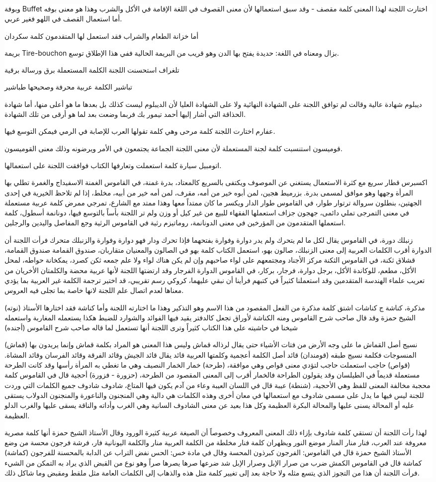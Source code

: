  وبوفة  Buffet  اختارت اللجنة لهذا المعنى كلمة مقصف - وقد سبق استعمالها لأن معنى القصوف في اللغة الإقامة في الأكل والشرب وهذا هو معنى بوفه أما استعمال القصف في اللهو فغير عربي. 

 أما خزانة الطعام والشراب فقد استعمل لها المتقدمون كلمة سكردان 

 بريمة  Tire-bouchon  بزال ومعناه في اللغة: حديدة يفتح بها الدن وهو قريب من البريمة الحالية ففي هذا الإطلاق توسع. 

 تلغراف  استحسنت اللجنة الكلمة المستعملة برق ورسالة برقية 

 تباشير  الكلمة عربية محرفة وصحيحها طباشير 

 ديبلوم  شهادة عالية وقالت لم توافق اللجنة على الشهادة النهائية ولا على الشهادة العليا لأن الديبلوم ليست كذلك بل بعدها ما هو أعلى منها، أما شهادة الحذاقة التي أشار إليها  أحمد  تيمور  بك  فربما وضعت بعد لما هو أرقى من تلك الشهادة. 

 عفارم  اختارت اللجنة كلمة مرحى وهي كلمة تقولها العرب للإصابة في الرمي فيمكن التوسع فيها. 

 قوميسون  استنسبت كلمة لجنة المستعملة لأن معنى اللجنة الجماعة يجتمعون في الأمر   ويرضونه وذلك معنى القوميسون. 
 
 اتومبيل  سيارة كلمة استعملت وتعارفها الكتاب فوافقت اللجنة على استعمالها. 

 اكسبرس  قطار سريع مع كثرة الاستعمال يستغني عن الموصوف ويكتفى بالسريع كالمعتاد، بدرة غمنة، في القاموس الغمنة الاسفيداج والغمرة تطلي بها المرأة وجهها وهو موافق لمسمى بدرة. بزرميط هجين، لمن أبوه خير من أمه، مقرف، لمن أمه خير من أبيه، مخلط، إذا لم تلاحظ الخيرية في  إحدى  الجهتين، بنطلون سروالة ترتوار طوار، في القاموس طوار الدار ويكسر ما كان ممتداً معها وهذا ممتد مع الشارع، تمرجي ممرض كلمة عربية مستعملة في معنى التمرجى تملي دائمى، جهجون جزاف استعملها الفقهاء للبيع من غير كيل أو وزن ولم تر اللجنة بأساً بالتوسع فيها، دونانمة أسطول، كلمة استعملها المتقدمون من المؤرخين في معنى الدونانمة، روماتيزم رثية في القاموس الرثية وجع المفاصل واليدين والرجلين. 

 زنبلك دورة، في القاموس يقال لكل ما لم يتحرك ولم يدر دوارة وفوارة بفتحهما فإذا تحرك ودار فهو دوارة وفوارة والزنبلك متحرك فرأت اللجنة أن الدوارة أقرب الكلمات العربية إلى معنى الزنبلك، صالون بهو، استعمل الكتاب كلمة بهو في الصالون والمعنيان متقاربان، صندوق القمامة صندوق القمامة، قشلاق ثكنة، في القاموس الثكنة مركز الأجناد ومجتمعهم على لواء صاحبهم وإن لم يكن هناك لواء ولا علم جمعه ثكن كصرد، يمكخانة حواطه، لمحل الأكل، مطعم، للوكاندة الأكل، برجل دوارة، فرجار، بركار، في القاموس الدوارة الفرجار وقد ارتضتها اللجنة لأنها عربية محضة والكلمتان الأخريان من تعريب علماء الهندسة المتقدمين وقد استعملنا كثيراً في كتبهم فرأينا أن نبقي عليهما، كروكي رسم تقريبي، قد اختير ترجمة الكلمة غير العربية بما يؤدي معناها لعدم اتصال علم اللجنة لانها خاصة بما تجلى فيه العروس. 

 (نوته) مذكرة، كناشة ج كناشات اشتق كلمة مذكرة من الفعل المقصود من هذا الاسم وهو التذكير وهذا ما اختارته اللجنة وأما كناشة فقد اختارها الأستاذ الشيخ حمزة وقد قال صاحب شرح القاموس ومنه الكناشة لأوراق تجعل كالدفتر يقيد فيها   الفوائد والشوارد للضبط هكذا يستعمله المغاربة واستعمله شيخنا في حاشيته على هذا الكتاب كثيراً وترى   اللجنة أنها تستعمل لما قاله صاحب شرح القاموس (أجنده) 

 (قماش) نسيج أصل القماش ما على وجه الأرض من فتات الأشياء حتى يقال لرذاله قماش وليس هذا المعنى هو المراد بكلمة قماش وإنما يريدون بها المنسوجات فكلمة نسيج طبقه (قومندان) قائد أصل الكلمة أعجمية وكلمتها العربية قائد يقال قائد الجيش وقائد الفرقة وقائد الفرسان وقائد المشاة. (قواص) حاجب استعملت حاجب لتؤدي معنى قواص وهي موافقة، (طرحة) خمار الخمار النصيف وهي ما تغطي به المرأة رأسها وقد كانت الطرحة مستعملة قديماً في الطيلسان وقد يقولون الطراحة فالخمار أقرب إلى المعنى المقصود من الطرحة، (حزورة - فزورة) أحجية قال في القاموس كلمة محجبة مخالفة المعنى للفظ وهي الأحجية، (شنطة) عيبة قال في اللسان العيبة وعاء من آدم يكون فيها المتاع، شادوف شادوف جميع الكلمات التي وردت للجنة ليس فيها ما يدل على مسمى شادوف مع استعمالها في معان أخرى وهذه الكلمات هي دالية وهي المنجنون والناعورة والمنجنون الدولاب يستقى عليه أو المحالة يسنى عليها والمحالة البكرة العظيمة وكل هذا بعيد عن معنى الشادوف السانية وهي الغرب وأداته والناقة يسقى عليها والغرب الدلو العظيمة. 

 لهذا رأت اللجنة أن تستقي كلمة شادوف بإزاء ذلك المعنى المعروف وخصوصاً أن الصيغة عربية كثيرة الورود وقال الأستاذ الشيخ حمزة أنها كلمة مصرية معروفة عند العرب، فنار منار المنار موضع النور ويظهران كلمة فنار مخلطة من الكلمة العربية منار والكلمة اليونانية فار، فرشة فرجون محسة من وضع الأستاذ الشيخ حمزة قال في القاموس: الفرجون كبرذون المحسة وقال في مادة خس: الحس نفض التراب عن الدابة بالمحسنة للفرجون (كماشة) كماشة قال في القاموس الكمش ضرب من صرار الإبل وصرار الإبل شد ضرعها صرها يصرها صراً وهو نوع من القبض الذي يراد به التمكن من الشيء فرأت اللجنة أن هذا من التجوز الذي يتسع مثله ولا حاجة بعد إلى تغيير كلمة مثل هذه والذهاب إلى الكلمات العامة مثل ملقط ومقبض وما شاكل ذلك. 
